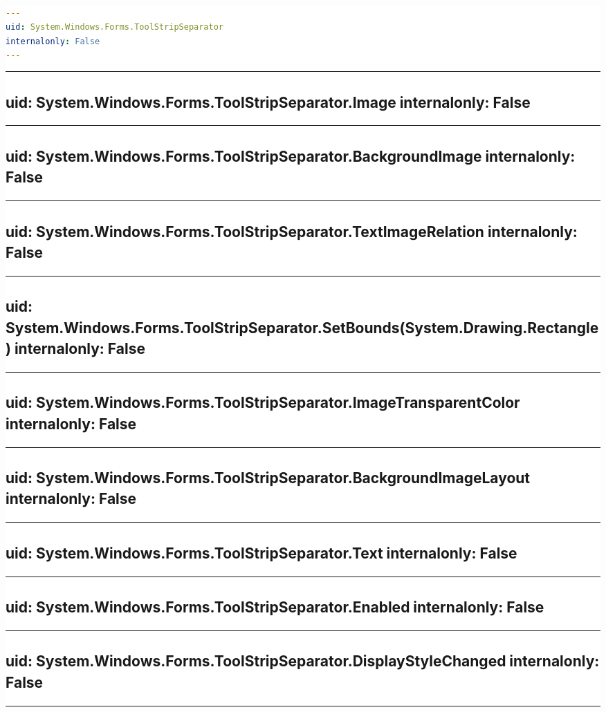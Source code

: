 ```yaml
---
uid: System.Windows.Forms.ToolStripSeparator
internalonly: False
---
```


---
uid: System.Windows.Forms.ToolStripSeparator.Image
internalonly: False
---

---
uid: System.Windows.Forms.ToolStripSeparator.BackgroundImage
internalonly: False
---

---
uid: System.Windows.Forms.ToolStripSeparator.TextImageRelation
internalonly: False
---

---
uid: System.Windows.Forms.ToolStripSeparator.SetBounds(System.Drawing.Rectangle)
internalonly: False
---

---
uid: System.Windows.Forms.ToolStripSeparator.ImageTransparentColor
internalonly: False
---

---
uid: System.Windows.Forms.ToolStripSeparator.BackgroundImageLayout
internalonly: False
---

---
uid: System.Windows.Forms.ToolStripSeparator.Text
internalonly: False
---

---
uid: System.Windows.Forms.ToolStripSeparator.Enabled
internalonly: False
---

---
uid: System.Windows.Forms.ToolStripSeparator.DisplayStyleChanged
internalonly: False
---

---